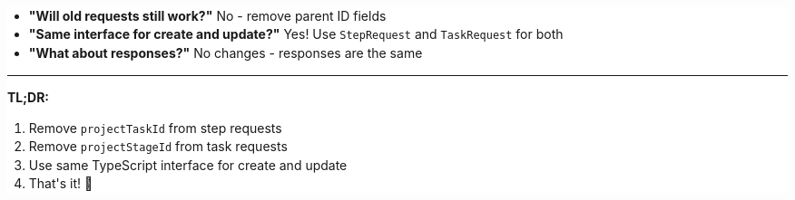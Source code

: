 - **"Will old requests still work?"** No - remove parent ID fields
- **"Same interface for create and update?"** Yes! Use `StepRequest` and `TaskRequest` for both
- **"What about responses?"** No changes - responses are the same

---

**TL;DR:** 
1. Remove `projectTaskId` from step requests
2. Remove `projectStageId` from task requests  
3. Use same TypeScript interface for create and update
4. That's it! 🎉

